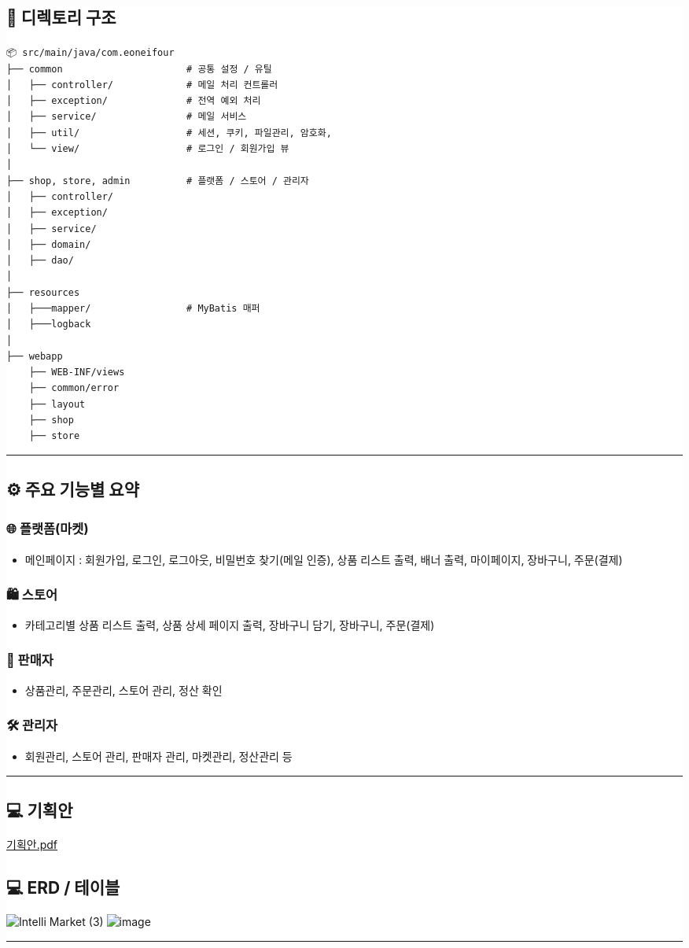 
## 📂 디렉토리 구조

```
📦 src/main/java/com.eoneifour
├── common                      # 공통 설정 / 유틸
│   ├── controller/             # 메일 처리 컨트롤러
│   ├── exception/              # 전역 예외 처리
│   ├── service/                # 메일 서비스
│   ├── util/                   # 세션, 쿠키, 파일관리, 암호화, 
│   └── view/                   # 로그인 / 회원가입 뷰
│
├── shop, store, admin          # 플랫폼 / 스토어 / 관리자
│   ├── controller/            
│   ├── exception/            
│   ├── service/              
│   ├── domain/               
│   ├── dao/ 
│                                  
├── resources
│   ├───mapper/                 # MyBatis 매퍼
│   ├───logback     
│ 
├── webapp
    ├── WEB-INF/views            
    ├── common/error           
    ├── layout             
    ├── shop
    ├── store
```

---

## ⚙️ 주요 기능별 요약

### 🌐 플랫폼(마켓)
- 메인페이지 : 회원가입, 로그인, 로그아웃, 비밀번호 찾기(메일 인증), 상품 리스트 출력, 배너 출력,
  마이페이지, 장바구니, 주문(결제)

### 🛍️ 스토어
- 카테고리별 상품 리스트 출력, 상품 상세 페이지 출력, 장바구니 담기, 장바구니, 주문(결제)

### 🧾 판매자
- 상품관리, 주문관리, 스토어 관리, 정산 확인

### 🛠 관리자
- 회원관리, 스토어 관리, 판매자 관리, 마켓관리, 정산관리 등

---
## 💻 기획안
[기획안.pdf](https://github.com/user-attachments/files/21618776/default.pdf)
## 💻 ERD / 테이블
<img width="2170" height="2462" alt="Intelli Market (3)" src="https://github.com/user-attachments/assets/ec4ff1bf-403b-4b39-b8ed-9075568637a5" />
<img width="397" height="814" alt="image" src="https://github.com/user-attachments/assets/fe58f126-fb07-4ca0-b5bd-8581e0cd47df" />

---